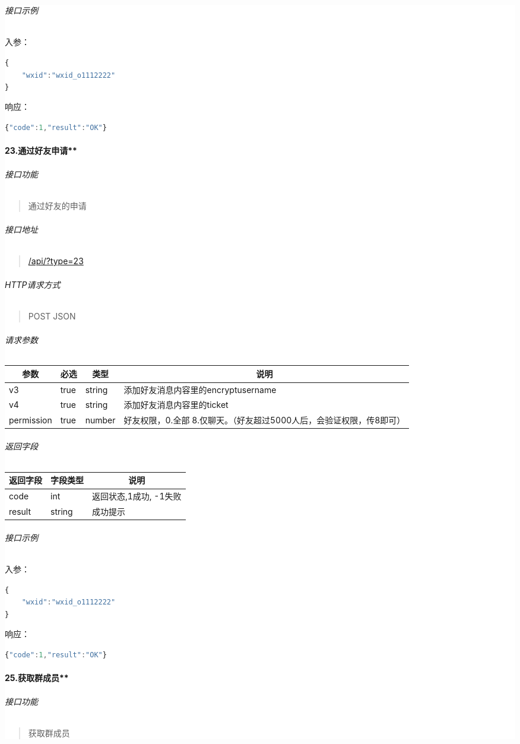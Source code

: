 
###### 接口示例
入参：
``` javascript
{
    "wxid":"wxid_o1112222"
}
```
响应：
``` javascript
{"code":1,"result":"OK"}
```

#### 23.通过好友申请**
###### 接口功能
> 通过好友的申请

###### 接口地址
> [/api/?type=23](/api/?type=23)

###### HTTP请求方式
> POST  JSON

###### 请求参数
|参数|必选|类型|说明|
|---|---|---|---|
|v3 |true |string| 添加好友消息内容里的encryptusername|
|v4 |true |string| 添加好友消息内容里的ticket|
|permission |true |number| 好友权限，0.全部 8.仅聊天。（好友超过5000人后，会验证权限，传8即可）|

###### 返回字段
|返回字段|字段类型|说明                              |
|---|---|---|
|code|int|返回状态,1成功, -1失败|
|result|string|成功提示|


###### 接口示例
入参：
``` javascript
{
    "wxid":"wxid_o1112222"
}
```
响应：
``` javascript
{"code":1,"result":"OK"}
```


#### 25.获取群成员**
###### 接口功能
> 获取群成员
